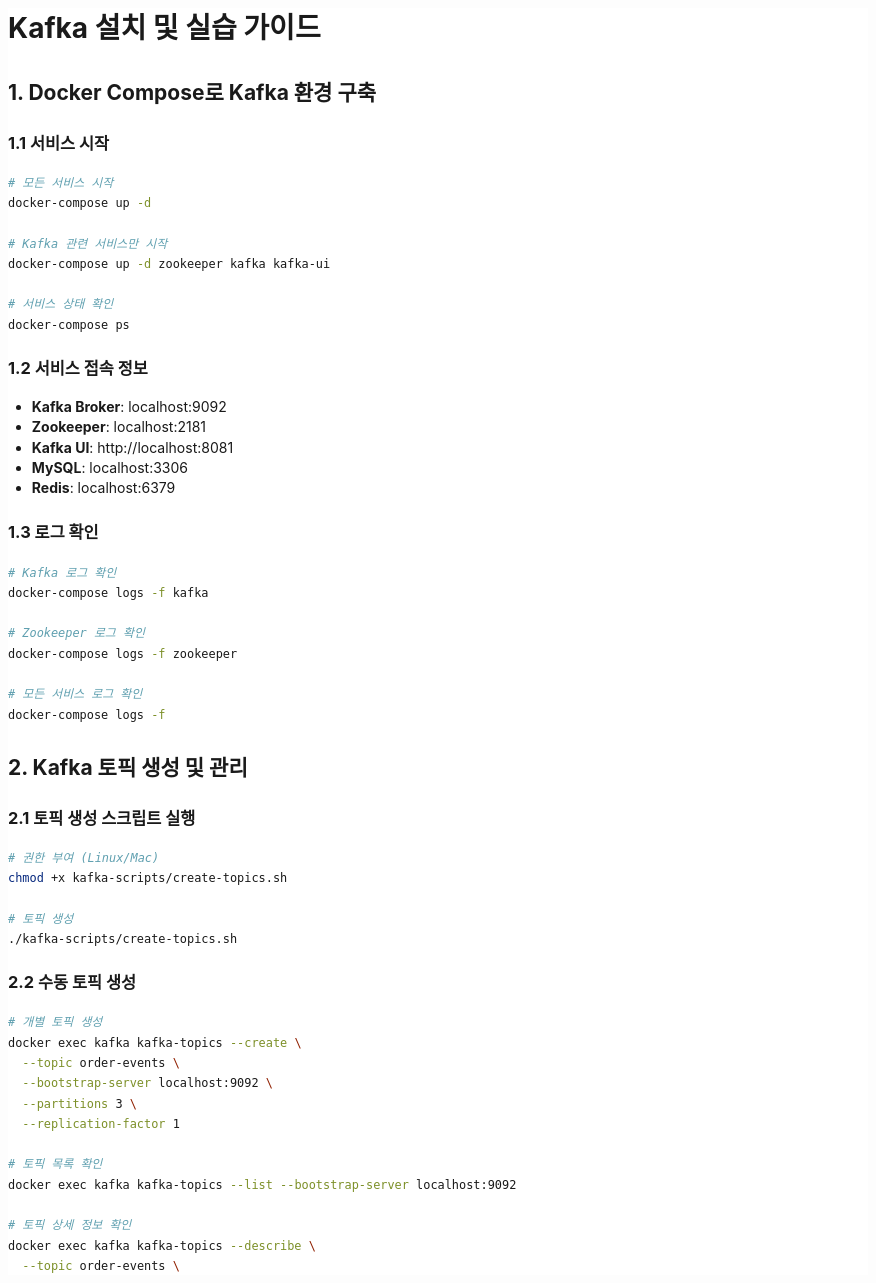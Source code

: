 # Kafka 설치 및 실습 가이드

## 1. Docker Compose로 Kafka 환경 구축

### 1.1 서비스 시작
```bash
# 모든 서비스 시작
docker-compose up -d

# Kafka 관련 서비스만 시작
docker-compose up -d zookeeper kafka kafka-ui

# 서비스 상태 확인
docker-compose ps
```

### 1.2 서비스 접속 정보
- **Kafka Broker**: localhost:9092
- **Zookeeper**: localhost:2181
- **Kafka UI**: http://localhost:8081
- **MySQL**: localhost:3306
- **Redis**: localhost:6379

### 1.3 로그 확인
```bash
# Kafka 로그 확인
docker-compose logs -f kafka

# Zookeeper 로그 확인
docker-compose logs -f zookeeper

# 모든 서비스 로그 확인
docker-compose logs -f
```

## 2. Kafka 토픽 생성 및 관리

### 2.1 토픽 생성 스크립트 실행
```bash
# 권한 부여 (Linux/Mac)
chmod +x kafka-scripts/create-topics.sh

# 토픽 생성
./kafka-scripts/create-topics.sh
```

### 2.2 수동 토픽 생성
```bash
# 개별 토픽 생성
docker exec kafka kafka-topics --create \
  --topic order-events \
  --bootstrap-server localhost:9092 \
  --partitions 3 \
  --replication-factor 1

# 토픽 목록 확인
docker exec kafka kafka-topics --list --bootstrap-server localhost:9092

# 토픽 상세 정보 확인
docker exec kafka kafka-topics --describe \
  --topic order-events \
```